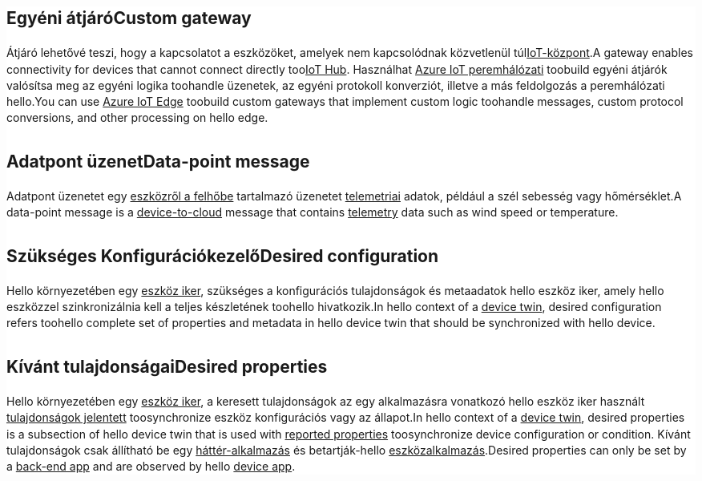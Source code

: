 ## <a name="custom-gateway"></a><span data-ttu-id="902a0-167">Egyéni átjáró</span><span class="sxs-lookup"><span data-stu-id="902a0-167">Custom gateway</span></span>
<span data-ttu-id="902a0-168">Átjáró lehetővé teszi, hogy a kapcsolatot a eszközöket, amelyek nem kapcsolódnak közvetlenül túl[IoT-központ](#iot-hub).</span><span class="sxs-lookup"><span data-stu-id="902a0-168">A gateway enables connectivity for devices that cannot connect directly too[IoT Hub](#iot-hub).</span></span> <span data-ttu-id="902a0-169">Használhat [Azure IoT peremhálózati](#azure-iot-edge) toobuild egyéni átjárók valósítsa meg az egyéni logika toohandle üzenetek, az egyéni protokoll konverziót, illetve a más feldolgozás a peremhálózati hello.</span><span class="sxs-lookup"><span data-stu-id="902a0-169">You can use [Azure IoT Edge](#azure-iot-edge) toobuild custom gateways that implement custom logic toohandle messages, custom protocol conversions, and other processing on hello edge.</span></span>

## <a name="data-point-message"></a><span data-ttu-id="902a0-170">Adatpont üzenet</span><span class="sxs-lookup"><span data-stu-id="902a0-170">Data-point message</span></span>
<span data-ttu-id="902a0-171">Adatpont üzenetet egy [eszközről a felhőbe](#device-to-cloud) tartalmazó üzenetet [telemetriai](#telemetry) adatok, például a szél sebesség vagy hőmérséklet.</span><span class="sxs-lookup"><span data-stu-id="902a0-171">A data-point message is a [device-to-cloud](#device-to-cloud) message that contains [telemetry](#telemetry) data such as wind speed or temperature.</span></span>

## <a name="desired-configuration"></a><span data-ttu-id="902a0-172">Szükséges Konfigurációkezelő</span><span class="sxs-lookup"><span data-stu-id="902a0-172">Desired configuration</span></span>
<span data-ttu-id="902a0-173">Hello környezetében egy [eszköz iker](iot-hub-devguide-device-twins.md), szükséges a konfigurációs tulajdonságok és metaadatok hello eszköz iker, amely hello eszközzel szinkronizálnia kell a teljes készletének toohello hivatkozik.</span><span class="sxs-lookup"><span data-stu-id="902a0-173">In hello context of a [device twin](iot-hub-devguide-device-twins.md), desired configuration refers toohello complete set of properties and metadata in hello device twin that should be synchronized with hello device.</span></span>

## <a name="desired-properties"></a><span data-ttu-id="902a0-174">Kívánt tulajdonságai</span><span class="sxs-lookup"><span data-stu-id="902a0-174">Desired properties</span></span>
<span data-ttu-id="902a0-175">Hello környezetében egy [eszköz iker](iot-hub-devguide-device-twins.md), a keresett tulajdonságok az egy alkalmazásra vonatkozó hello eszköz iker használt [tulajdonságok jelentett](#reported-properties) toosynchronize eszköz konfigurációs vagy az állapot.</span><span class="sxs-lookup"><span data-stu-id="902a0-175">In hello context of a [device twin](iot-hub-devguide-device-twins.md), desired properties is a subsection of hello device twin that is used with [reported properties](#reported-properties) toosynchronize device configuration or condition.</span></span> <span data-ttu-id="902a0-176">Kívánt tulajdonságok csak állítható be egy [háttér-alkalmazás](#back-end-app) és betartják-hello [eszközalkalmazás](#device-app).</span><span class="sxs-lookup"><span data-stu-id="902a0-176">Desired properties can only be set by a [back-end app](#back-end-app) and are observed by hello [device app](#device-app).</span></span>
